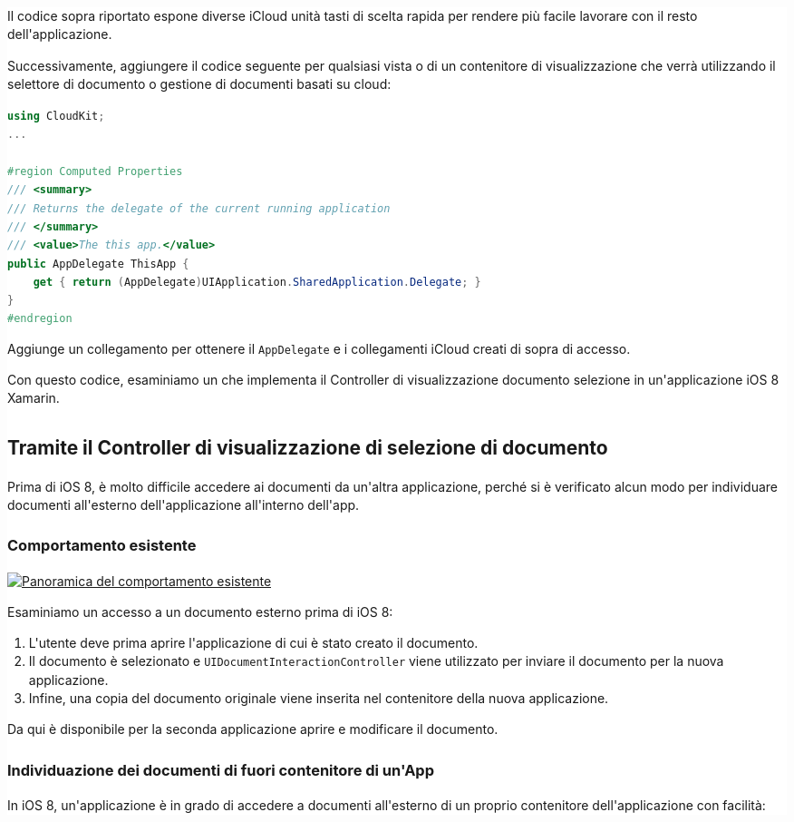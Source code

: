 Il codice sopra riportato espone diverse iCloud unità tasti di scelta rapida per rendere più facile lavorare con il resto dell'applicazione.

Successivamente, aggiungere il codice seguente per qualsiasi vista o di un contenitore di visualizzazione che verrà utilizzando il selettore di documento o gestione di documenti basati su cloud:

```csharp
using CloudKit;
...

#region Computed Properties
/// <summary>
/// Returns the delegate of the current running application
/// </summary>
/// <value>The this app.</value>
public AppDelegate ThisApp {
    get { return (AppDelegate)UIApplication.SharedApplication.Delegate; }
}
#endregion
```

Aggiunge un collegamento per ottenere il `AppDelegate` e i collegamenti iCloud creati di sopra di accesso.

Con questo codice, esaminiamo un che implementa il Controller di visualizzazione documento selezione in un'applicazione iOS 8 Xamarin.

## <a name="using-the-document-picker-view-controller"></a>Tramite il Controller di visualizzazione di selezione di documento

Prima di iOS 8, è molto difficile accedere ai documenti da un'altra applicazione, perché si è verificato alcun modo per individuare documenti all'esterno dell'applicazione all'interno dell'app.

### <a name="existing-behavior"></a>Comportamento esistente

 [![](document-picker-images/image31.png "Panoramica del comportamento esistente")](document-picker-images/image31.png#lightbox)

Esaminiamo un accesso a un documento esterno prima di iOS 8:

1.  L'utente deve prima aprire l'applicazione di cui è stato creato il documento.
1.  Il documento è selezionato e `UIDocumentInteractionController` viene utilizzato per inviare il documento per la nuova applicazione.
1.  Infine, una copia del documento originale viene inserita nel contenitore della nuova applicazione.


Da qui è disponibile per la seconda applicazione aprire e modificare il documento.

### <a name="discovering-documents-outside-of-an-apps-container"></a>Individuazione dei documenti di fuori contenitore di un'App

In iOS 8, un'applicazione è in grado di accedere a documenti all'esterno di un proprio contenitore dell'applicazione con facilità:
